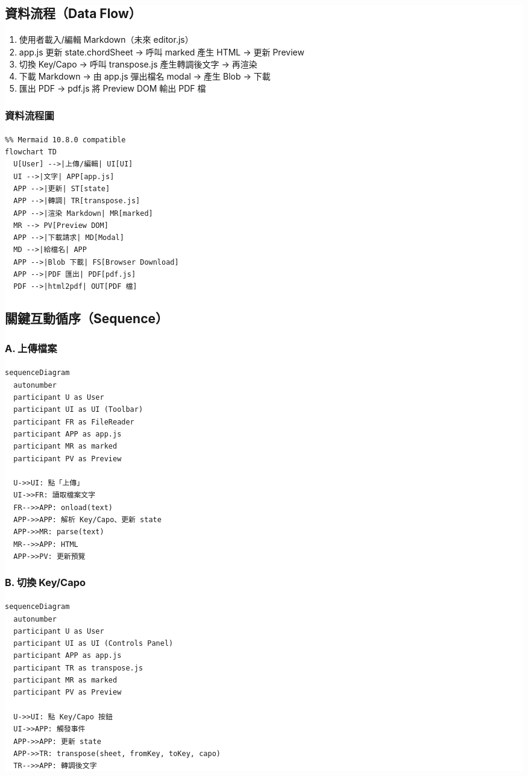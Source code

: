 ## 資料流程（Data Flow）
1. 使用者載入/編輯 Markdown（未來 editor.js）
2. app.js 更新 state.chordSheet → 呼叫 marked 產生 HTML → 更新 Preview
3. 切換 Key/Capo → 呼叫 transpose.js 產生轉調後文字 → 再渲染
4. 下載 Markdown → 由 app.js 彈出檔名 modal → 產生 Blob → 下載
5. 匯出 PDF → pdf.js 將 Preview DOM 輸出 PDF 檔

### 資料流程圖
```mermaid
%% Mermaid 10.8.0 compatible
flowchart TD
  U[User] -->|上傳/編輯| UI[UI]
  UI -->|文字| APP[app.js]
  APP -->|更新| ST[state]
  APP -->|轉調| TR[transpose.js]
  APP -->|渲染 Markdown| MR[marked]
  MR --> PV[Preview DOM]
  APP -->|下載請求| MD[Modal]
  MD -->|給檔名| APP
  APP -->|Blob 下載| FS[Browser Download]
  APP -->|PDF 匯出| PDF[pdf.js]
  PDF -->|html2pdf| OUT[PDF 檔]
```

## 關鍵互動循序（Sequence）

### A. 上傳檔案
```mermaid
sequenceDiagram
  autonumber
  participant U as User
  participant UI as UI (Toolbar)
  participant FR as FileReader
  participant APP as app.js
  participant MR as marked
  participant PV as Preview

  U->>UI: 點「上傳」
  UI->>FR: 讀取檔案文字
  FR-->>APP: onload(text)
  APP->>APP: 解析 Key/Capo、更新 state
  APP->>MR: parse(text)
  MR-->>APP: HTML
  APP->>PV: 更新預覽
```

### B. 切換 Key/Capo
```mermaid
sequenceDiagram
  autonumber
  participant U as User
  participant UI as UI (Controls Panel)
  participant APP as app.js
  participant TR as transpose.js
  participant MR as marked
  participant PV as Preview

  U->>UI: 點 Key/Capo 按鈕
  UI->>APP: 觸發事件
  APP->>APP: 更新 state
  APP->>TR: transpose(sheet, fromKey, toKey, capo)
  TR-->>APP: 轉調後文字
```